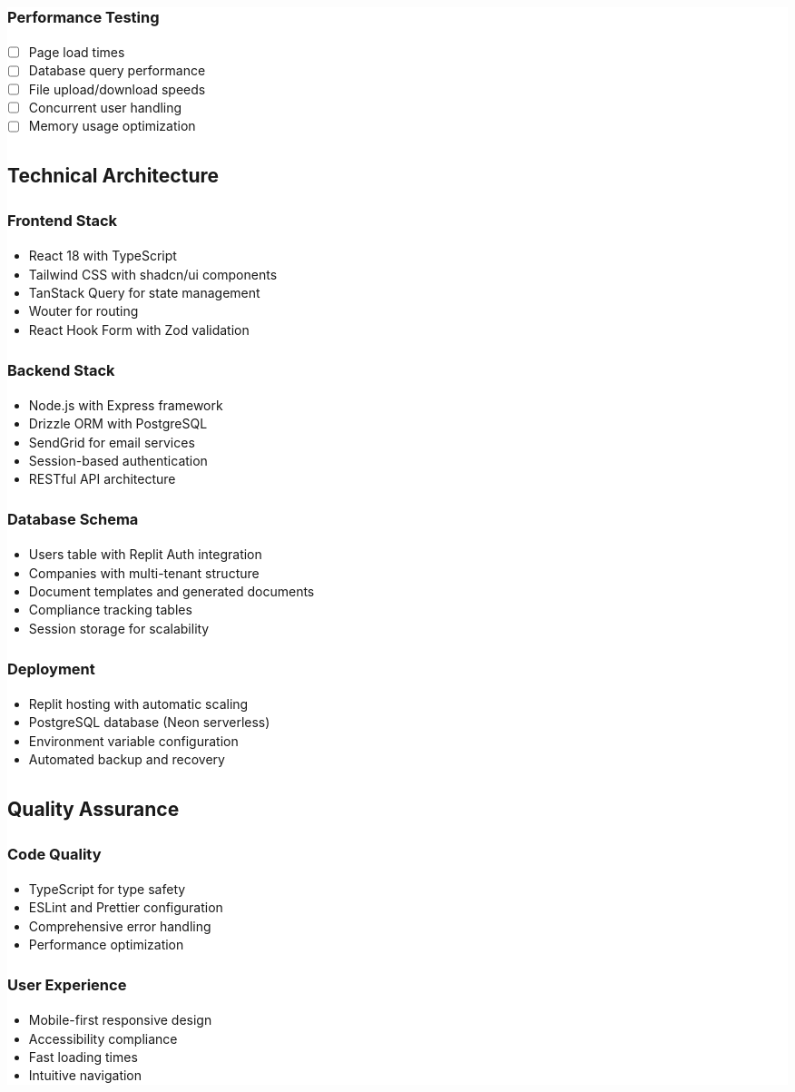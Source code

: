 ### Performance Testing
- [ ] Page load times
- [ ] Database query performance
- [ ] File upload/download speeds
- [ ] Concurrent user handling
- [ ] Memory usage optimization

## Technical Architecture

### Frontend Stack
- React 18 with TypeScript
- Tailwind CSS with shadcn/ui components
- TanStack Query for state management
- Wouter for routing
- React Hook Form with Zod validation

### Backend Stack
- Node.js with Express framework
- Drizzle ORM with PostgreSQL
- SendGrid for email services
- Session-based authentication
- RESTful API architecture

### Database Schema
- Users table with Replit Auth integration
- Companies with multi-tenant structure
- Document templates and generated documents
- Compliance tracking tables
- Session storage for scalability

### Deployment
- Replit hosting with automatic scaling
- PostgreSQL database (Neon serverless)
- Environment variable configuration
- Automated backup and recovery

## Quality Assurance

### Code Quality
- TypeScript for type safety
- ESLint and Prettier configuration
- Comprehensive error handling
- Performance optimization

### User Experience
- Mobile-first responsive design
- Accessibility compliance
- Fast loading times
- Intuitive navigation
